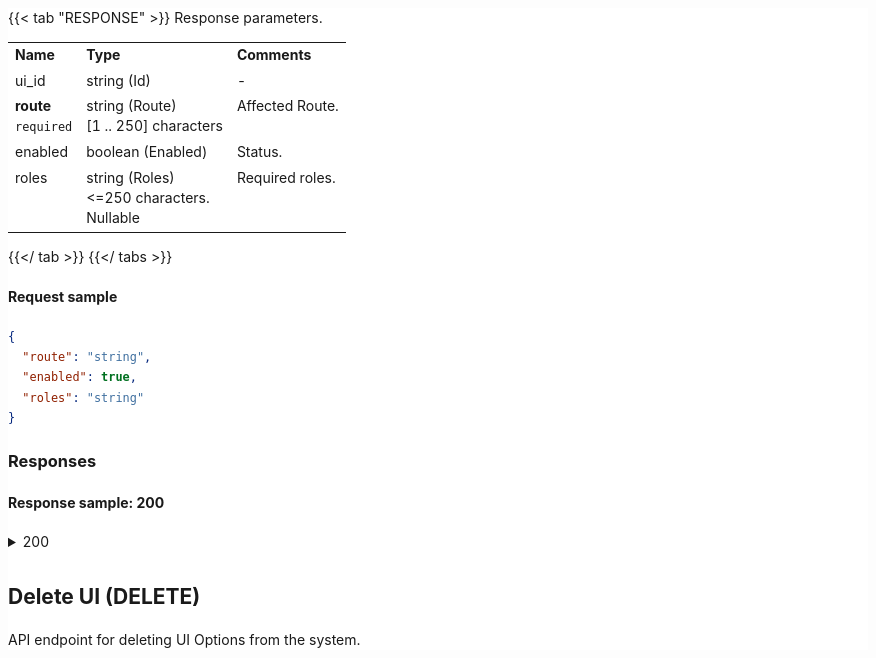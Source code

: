  {{< tab "RESPONSE" >}}
    Response parameters.<br>
    <table>
      <tbody>
            <tr>
              <td><strong>Name</strong></td>
              <td><strong>Type</strong></td>
              <td><strong>Comments</strong></td>
            </tr>
            <tr>
              <td>ui_id</td>
              <td>string (Id)</td>
              <td>-</td>
            </tr>
            <tr>
                  <td><strong>route</strong><br><code>required</code></td>
                  <td>string (Route) <br>[1 .. 250] characters</td>
                  <td>Affected Route.</td>
            </tr>
            <tr>
              <td>enabled</td>
              <td>boolean (Enabled)</td>
              <td>Status.</td>
            </tr>
            <tr>
              <td>roles</td>
              <td>string (Roles) <br><=250 characters.<br>Nullable</td>
              <td>Required roles.</td>
            </tr>
      </tbody>
    </table>
  {{</ tab >}}
{{</ tabs >}}

#### Request sample
```json
{
  "route": "string",
  "enabled": true,
  "roles": "string"
}
```
### Responses

#### Response sample: 200


<details><summary>200</summary></details>


## Delete UI<a name="admin_ui_delete"></a> (DELETE)
API endpoint for deleting UI Options from the system.
